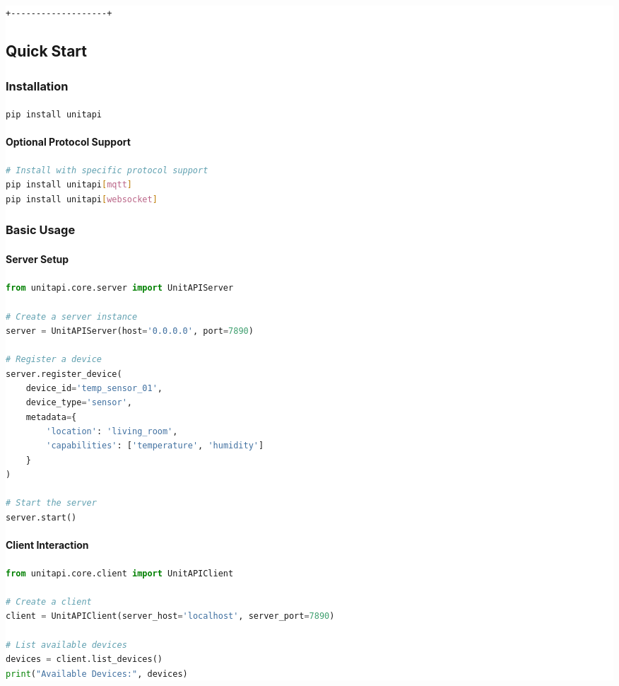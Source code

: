```
+-------------------+
```

## Quick Start

### Installation

```bash
pip install unitapi
```

#### Optional Protocol Support
```bash
# Install with specific protocol support
pip install unitapi[mqtt]
pip install unitapi[websocket]
```

### Basic Usage

#### Server Setup
```python
from unitapi.core.server import UnitAPIServer

# Create a server instance
server = UnitAPIServer(host='0.0.0.0', port=7890)

# Register a device
server.register_device(
    device_id='temp_sensor_01', 
    device_type='sensor',
    metadata={
        'location': 'living_room',
        'capabilities': ['temperature', 'humidity']
    }
)

# Start the server
server.start()
```

#### Client Interaction
```python
from unitapi.core.client import UnitAPIClient

# Create a client
client = UnitAPIClient(server_host='localhost', server_port=7890)

# List available devices
devices = client.list_devices()
print("Available Devices:", devices)
```
